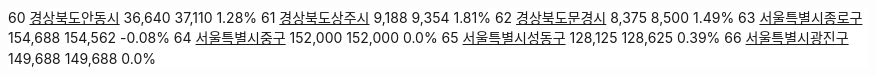   <tr class="item">
    <td>60</td>
    <td><a href="/apt/경상북도안동시">경상북도안동시</a></td>
    <td>36,640</td>
    <td>37,110</td>
    <td>1.28%</td>
  </tr>

  <tr class="item">
    <td>61</td>
    <td><a href="/apt/경상북도상주시">경상북도상주시</a></td>
    <td>9,188</td>
    <td>9,354</td>
    <td>1.81%</td>
  </tr>

  <tr class="item">
    <td>62</td>
    <td><a href="/apt/경상북도문경시">경상북도문경시</a></td>
    <td>8,375</td>
    <td>8,500</td>
    <td>1.49%</td>
  </tr>

  <tr class="item">
    <td>63</td>
    <td><a href="/apt/서울특별시종로구">서울특별시종로구</a></td>
    <td>154,688</td>
    <td>154,562</td>
    <td>-0.08%</td>
  </tr>

  <tr class="item">
    <td>64</td>
    <td><a href="/apt/서울특별시중구">서울특별시중구</a></td>
    <td>152,000</td>
    <td>152,000</td>
    <td>0.0%</td>
  </tr>

  <tr class="item">
    <td>65</td>
    <td><a href="/apt/서울특별시성동구">서울특별시성동구</a></td>
    <td>128,125</td>
    <td>128,625</td>
    <td>0.39%</td>
  </tr>

  <tr class="item">
    <td>66</td>
    <td><a href="/apt/서울특별시광진구">서울특별시광진구</a></td>
    <td>149,688</td>
    <td>149,688</td>
    <td>0.0%</td>
  </tr>
